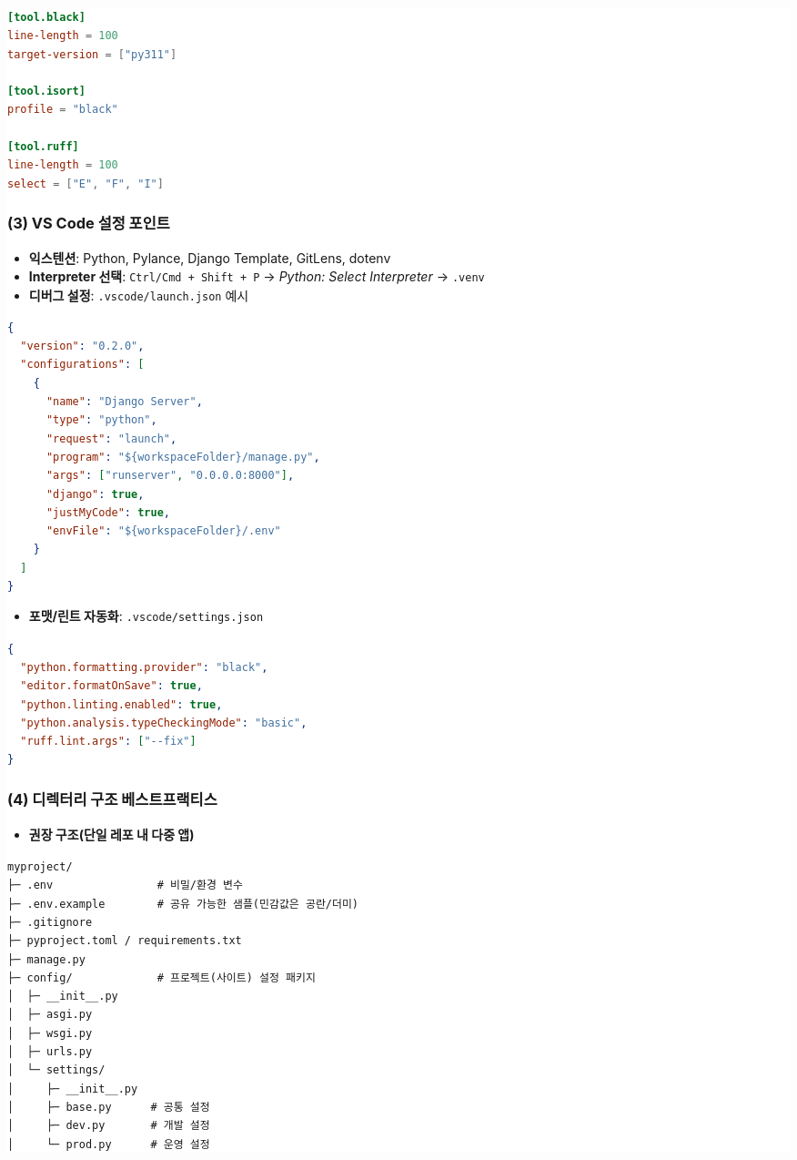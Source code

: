 ```toml
[tool.black]
line-length = 100
target-version = ["py311"]

[tool.isort]
profile = "black"

[tool.ruff]
line-length = 100
select = ["E", "F", "I"]
```

### (3) VS Code 설정 포인트
- **익스텐션**: Python, Pylance, Django Template, GitLens, dotenv  
- **Interpreter 선택**: `Ctrl/Cmd + Shift + P` → *Python: Select Interpreter* → `.venv`  
- **디버그 설정**: `.vscode/launch.json` 예시
```json
{
  "version": "0.2.0",
  "configurations": [
    {
      "name": "Django Server",
      "type": "python",
      "request": "launch",
      "program": "${workspaceFolder}/manage.py",
      "args": ["runserver", "0.0.0.0:8000"],
      "django": true,
      "justMyCode": true,
      "envFile": "${workspaceFolder}/.env"
    }
  ]
}
```
- **포맷/린트 자동화**: `.vscode/settings.json`
```json
{
  "python.formatting.provider": "black",
  "editor.formatOnSave": true,
  "python.linting.enabled": true,
  "python.analysis.typeCheckingMode": "basic",
  "ruff.lint.args": ["--fix"]
}
```

### (4) 디렉터리 구조 베스트프랙티스
- **권장 구조(단일 레포 내 다중 앱)**
```
myproject/
├─ .env                # 비밀/환경 변수
├─ .env.example        # 공유 가능한 샘플(민감값은 공란/더미)
├─ .gitignore
├─ pyproject.toml / requirements.txt
├─ manage.py
├─ config/             # 프로젝트(사이트) 설정 패키지
│  ├─ __init__.py
│  ├─ asgi.py
│  ├─ wsgi.py
│  ├─ urls.py
│  └─ settings/
│     ├─ __init__.py
│     ├─ base.py      # 공통 설정
│     ├─ dev.py       # 개발 설정
│     └─ prod.py      # 운영 설정
```